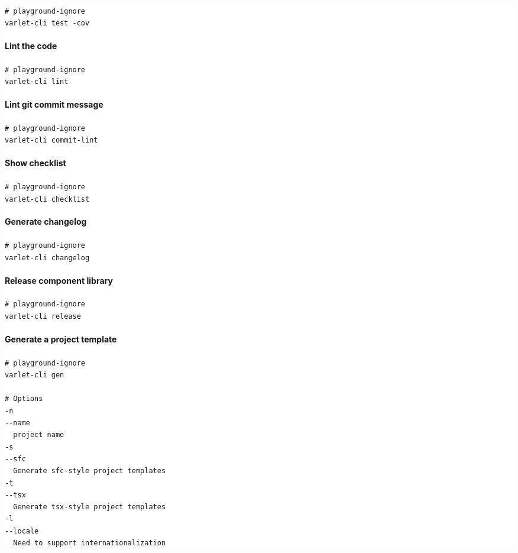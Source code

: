 ```shell
# playground-ignore
varlet-cli test -cov
```

#### Lint the code

```shell
# playground-ignore
varlet-cli lint
```

#### Lint git commit message

```shell
# playground-ignore
varlet-cli commit-lint
```

#### Show checklist

```shell
# playground-ignore
varlet-cli checklist
```

#### Generate changelog

```shell
# playground-ignore
varlet-cli changelog
```

#### Release component library

```shell
# playground-ignore
varlet-cli release
```

#### Generate a project template

```shell
# playground-ignore
varlet-cli gen

# Options
-n
--name
  project name
-s
--sfc
  Generate sfc-style project templates
-t
--tsx
  Generate tsx-style project templates
-l
--locale
  Need to support internationalization
```
